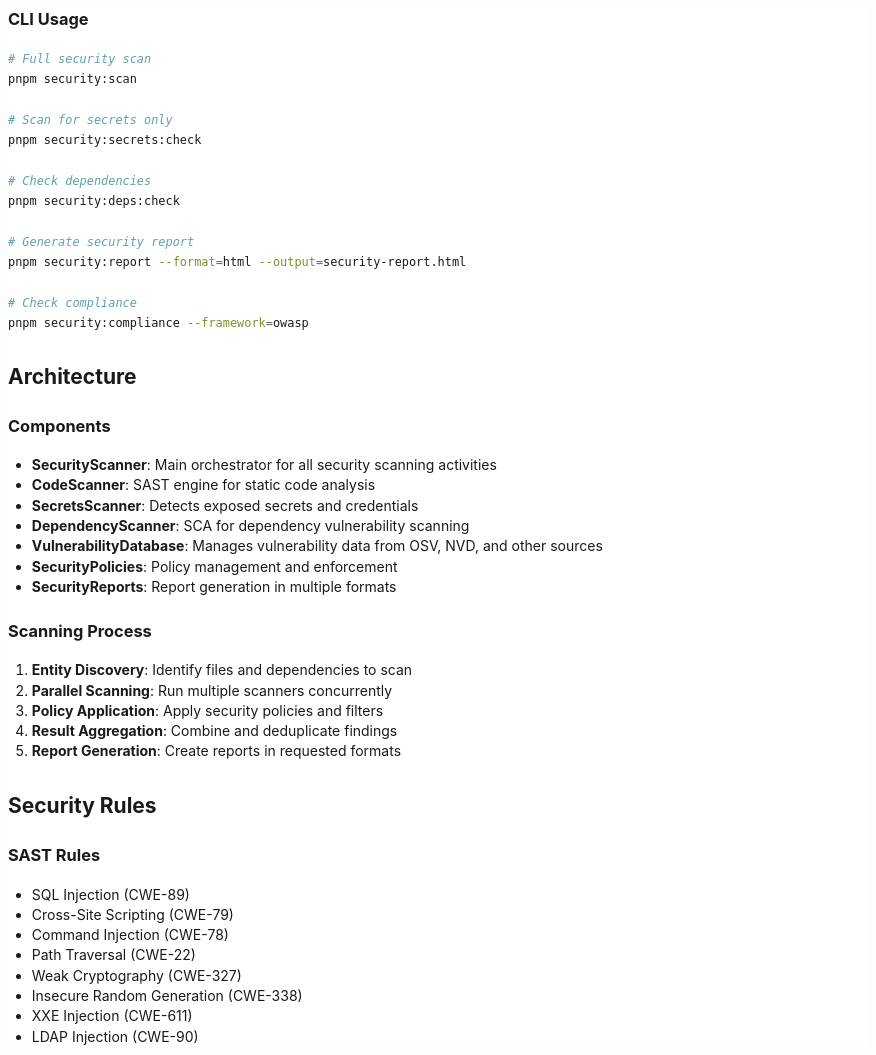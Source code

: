 ### CLI Usage

```bash
# Full security scan
pnpm security:scan

# Scan for secrets only
pnpm security:secrets:check

# Check dependencies
pnpm security:deps:check

# Generate security report
pnpm security:report --format=html --output=security-report.html

# Check compliance
pnpm security:compliance --framework=owasp
```

## Architecture

### Components

- **SecurityScanner**: Main orchestrator for all security scanning activities
- **CodeScanner**: SAST engine for static code analysis
- **SecretsScanner**: Detects exposed secrets and credentials
- **DependencyScanner**: SCA for dependency vulnerability scanning
- **VulnerabilityDatabase**: Manages vulnerability data from OSV, NVD, and other sources
- **SecurityPolicies**: Policy management and enforcement
- **SecurityReports**: Report generation in multiple formats

### Scanning Process

1. **Entity Discovery**: Identify files and dependencies to scan
2. **Parallel Scanning**: Run multiple scanners concurrently
3. **Policy Application**: Apply security policies and filters
4. **Result Aggregation**: Combine and deduplicate findings
5. **Report Generation**: Create reports in requested formats

## Security Rules

### SAST Rules
- SQL Injection (CWE-89)
- Cross-Site Scripting (CWE-79)
- Command Injection (CWE-78)
- Path Traversal (CWE-22)
- Weak Cryptography (CWE-327)
- Insecure Random Generation (CWE-338)
- XXE Injection (CWE-611)
- LDAP Injection (CWE-90)

